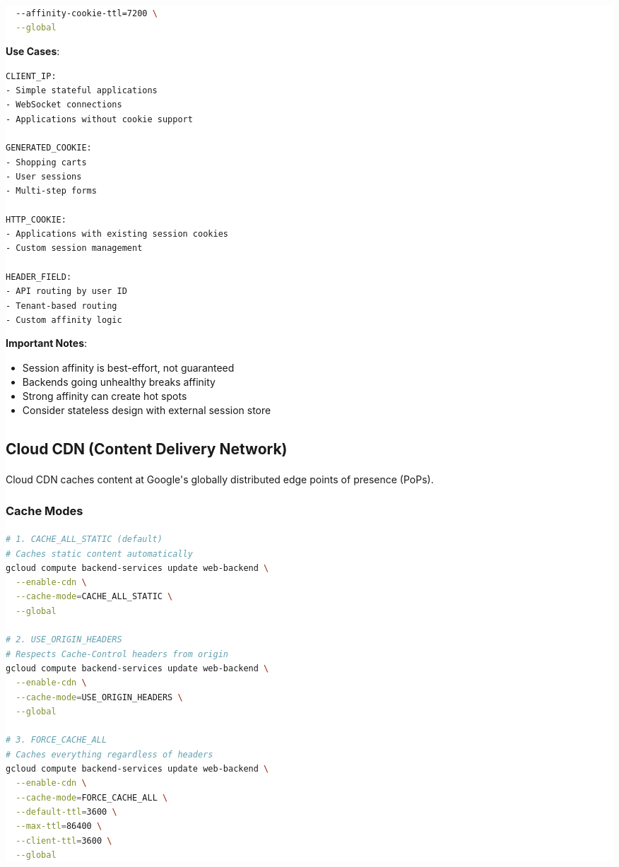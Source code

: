 ```bash
  --affinity-cookie-ttl=7200 \
  --global
```

**Use Cases**:
```
CLIENT_IP:
- Simple stateful applications
- WebSocket connections
- Applications without cookie support

GENERATED_COOKIE:
- Shopping carts
- User sessions
- Multi-step forms

HTTP_COOKIE:
- Applications with existing session cookies
- Custom session management

HEADER_FIELD:
- API routing by user ID
- Tenant-based routing
- Custom affinity logic
```

**Important Notes**:
- Session affinity is best-effort, not guaranteed
- Backends going unhealthy breaks affinity
- Strong affinity can create hot spots
- Consider stateless design with external session store

## Cloud CDN (Content Delivery Network)

Cloud CDN caches content at Google's globally distributed edge points of presence (PoPs).

### Cache Modes

```bash
# 1. CACHE_ALL_STATIC (default)
# Caches static content automatically
gcloud compute backend-services update web-backend \
  --enable-cdn \
  --cache-mode=CACHE_ALL_STATIC \
  --global

# 2. USE_ORIGIN_HEADERS
# Respects Cache-Control headers from origin
gcloud compute backend-services update web-backend \
  --enable-cdn \
  --cache-mode=USE_ORIGIN_HEADERS \
  --global

# 3. FORCE_CACHE_ALL
# Caches everything regardless of headers
gcloud compute backend-services update web-backend \
  --enable-cdn \
  --cache-mode=FORCE_CACHE_ALL \
  --default-ttl=3600 \
  --max-ttl=86400 \
  --client-ttl=3600 \
  --global
```
